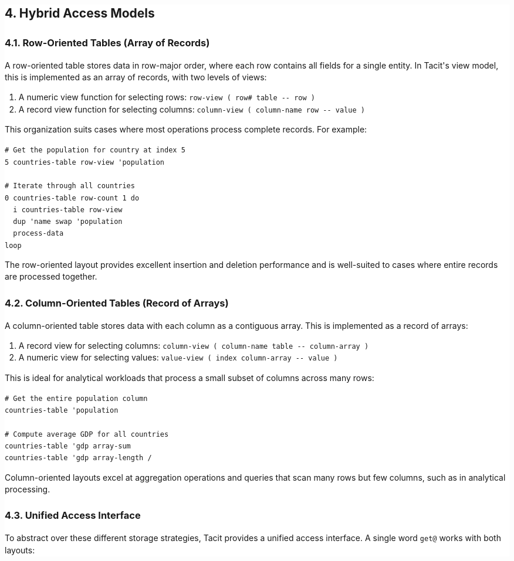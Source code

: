 ## 4. Hybrid Access Models

### 4.1. Row-Oriented Tables (Array of Records)

A row-oriented table stores data in row-major order, where each row contains all fields for a single entity. In Tacit's view model, this is implemented as an array of records, with two levels of views:

1. A numeric view function for selecting rows: `row-view ( row# table -- row )`
2. A record view function for selecting columns: `column-view ( column-name row -- value )`

This organization suits cases where most operations process complete records. For example:

```
# Get the population for country at index 5
5 countries-table row-view 'population

# Iterate through all countries
0 countries-table row-count 1 do
  i countries-table row-view
  dup 'name swap 'population
  process-data
loop
```

The row-oriented layout provides excellent insertion and deletion performance and is well-suited to cases where entire records are processed together.

### 4.2. Column-Oriented Tables (Record of Arrays)

A column-oriented table stores data with each column as a contiguous array. This is implemented as a record of arrays:

1. A record view for selecting columns: `column-view ( column-name table -- column-array )`
2. A numeric view for selecting values: `value-view ( index column-array -- value )`

This is ideal for analytical workloads that process a small subset of columns across many rows:

```
# Get the entire population column
countries-table 'population  

# Compute average GDP for all countries
countries-table 'gdp array-sum
countries-table 'gdp array-length /
```

Column-oriented layouts excel at aggregation operations and queries that scan many rows but few columns, such as in analytical processing.

### 4.3. Unified Access Interface

To abstract over these different storage strategies, Tacit provides a unified access interface. A single word `get@` works with both layouts:
